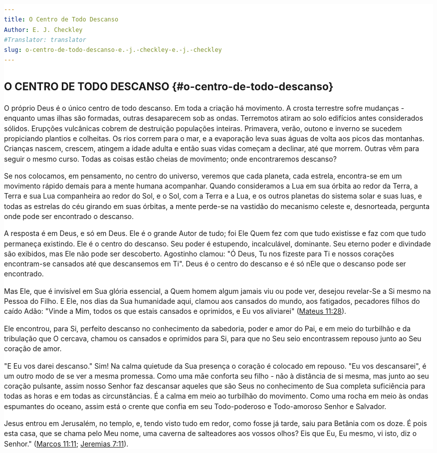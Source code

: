 ```yaml
---
title: O Centro de Todo Descanso
Author: E. J. Checkley
#Translator: translator
slug: o-centro-de-todo-descanso-e.-j.-checkley-e.-j.-checkley
---
```


## O CENTRO DE TODO DESCANSO {#o-centro-de-todo-descanso}

O próprio Deus é o único centro de todo descanso. Em toda a criação há movimento. A crosta terrestre sofre mudanças - enquanto umas ilhas são formadas, outras desaparecem sob as ondas. Terremotos atiram ao solo edifícios antes considerados sólidos. Erupções vulcânicas cobrem de destruição populações inteiras. Primavera, verão, outono e inverno se sucedem propiciando plantios e colheitas. Os rios correm para o mar, e a evaporação leva suas águas de volta aos picos das montanhas. Crianças nascem, crescem, atingem a idade adulta e então suas vidas começam a declinar, até que morrem. Outras vêm para seguir o mesmo curso. Todas as coisas estão cheias de movimento; onde encontraremos descanso?

Se nos colocamos, em pensamento, no centro do universo, veremos que cada planeta, cada estrela, encontra-se em um movimento rápido demais para a mente humana acompanhar. Quando consideramos a Lua em sua órbita ao redor da Terra, a Terra e sua Lua companheira ao redor do Sol, e o Sol, com a Terra e a Lua, e os outros planetas do sistema solar e suas luas, e todas as estrelas do céu girando em suas órbitas, a mente perde-se na vastidão do mecanismo celeste e, desnorteada, pergunta onde pode ser encontrado o descanso.

A resposta é em Deus, e só em Deus. Ele é o grande Autor de tudo; foi Ele Quem fez com que tudo existisse e faz com que tudo permaneça existindo. Ele é o centro do descanso. Seu poder é estupendo, incalculável, dominante. Seu eterno poder e divindade são exibidos, mas Ele não pode ser descoberto. Agostinho clamou: &quot;Ó Deus, Tu nos fizeste para Ti e nossos corações encontram-se cansados até que descansemos em Ti&quot;. Deus é o centro do descanso e é só nEle que o descanso pode ser encontrado.

Mas Ele, que é invisível em Sua glória essencial, a Quem homem algum jamais viu ou pode ver, desejou revelar-Se a Si mesmo na Pessoa do Filho. E Ele, nos dias da Sua humanidade aqui, clamou aos cansados do mundo, aos fatigados, pecadores filhos do caído Adão: &quot;Vinde a Mim, todos os que estais cansados e oprimidos, e Eu vos aliviarei&quot; ([Mateus 11:28](http://mysword.info/b?r=Mat_11:28)).

Ele encontrou, para Si, perfeito descanso no conhecimento da sabedoria, poder e amor do Pai, e em meio do turbilhão e da tribulação que O cercava, chamou os cansados e oprimidos para Si, para que no Seu seio encontrassem repouso junto ao Seu coração de amor.

&quot;E Eu vos darei descanso.&quot; Sim! Na calma quietude da Sua presença o coração é colocado em repouso. &quot;Eu vos descansarei&quot;, é um outro modo de se ver a mesma promessa. Como uma mãe conforta seu filho - não à distância de si mesma, mas junto ao seu coração pulsante, assim nosso Senhor faz descansar aqueles que são Seus no conhecimento de Sua completa suficiência para todas as horas e em todas as circunstâncias. É a calma em meio ao turbilhão do movimento. Como uma rocha em meio às ondas espumantes do oceano, assim está o crente que confia em seu Todo-poderoso e Todo-amoroso Senhor e Salvador.

Jesus entrou em Jerusalém, no templo, e, tendo visto tudo em redor, como fosse já tarde, saiu para Betânia com os doze. É pois esta casa, que se chama pelo Meu nome, uma caverna de salteadores aos vossos olhos? Eis que Eu, Eu mesmo, vi isto, diz o Senhor.&quot; ([Marcos 11:11](http://mysword.info/b?r=Mar_11:11); [Jeremias 7:11](http://mysword.info/b?r=Jer_7:11)).
